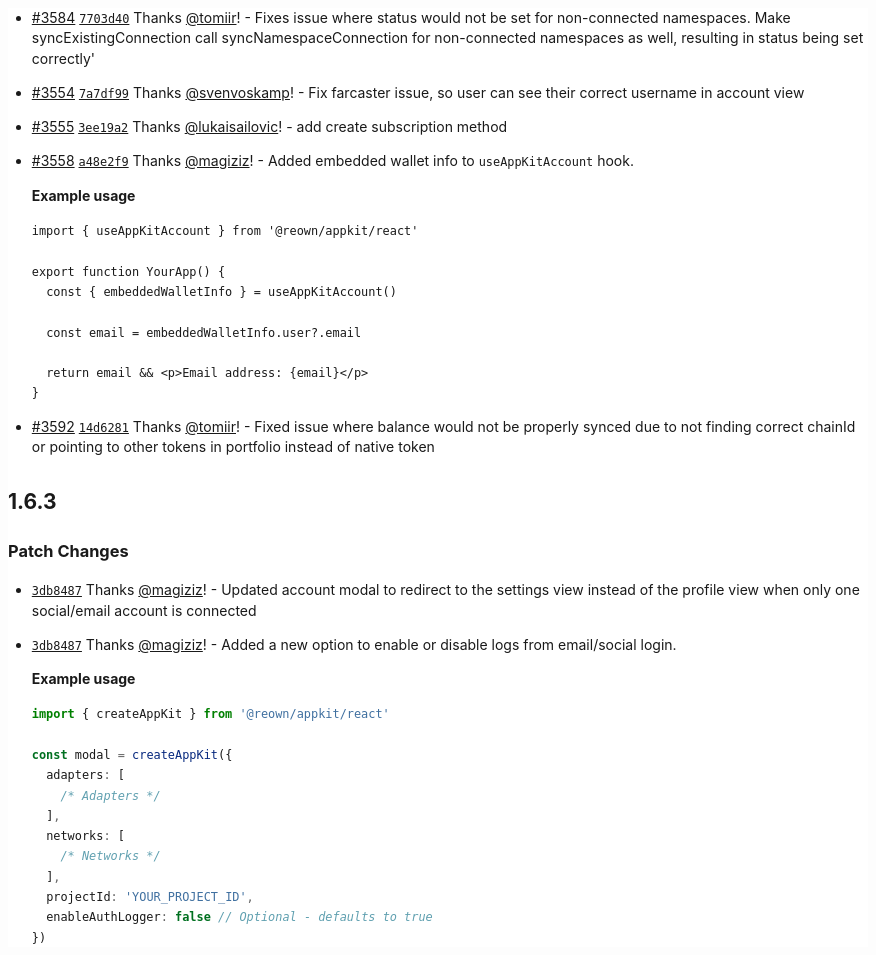 - [#3584](https://github.com/reown-com/appkit/pull/3584) [`7703d40`](https://github.com/reown-com/appkit/commit/7703d409b6107c7fd61228fc1f1576d1b8503ce5) Thanks [@tomiir](https://github.com/tomiir)! - Fixes issue where status would not be set for non-connected namespaces. Make syncExistingConnection call syncNamespaceConnection for non-connected namespaces as well, resulting in status being set correctly'

- [#3554](https://github.com/reown-com/appkit/pull/3554) [`7a7df99`](https://github.com/reown-com/appkit/commit/7a7df99625721759f2b426e6d8c3d1b13749a2cb) Thanks [@svenvoskamp](https://github.com/svenvoskamp)! - Fix farcaster issue, so user can see their correct username in account view

- [#3555](https://github.com/reown-com/appkit/pull/3555) [`3ee19a2`](https://github.com/reown-com/appkit/commit/3ee19a227540bb496aa1b319d64f0306a82ce5dd) Thanks [@lukaisailovic](https://github.com/lukaisailovic)! - add create subscription method

- [#3558](https://github.com/reown-com/appkit/pull/3558) [`a48e2f9`](https://github.com/reown-com/appkit/commit/a48e2f9067bdbe85b87ff1d720cb898dbc0ed3cd) Thanks [@magiziz](https://github.com/magiziz)! - Added embedded wallet info to `useAppKitAccount` hook.

  **Example usage**

  ```tsx
  import { useAppKitAccount } from '@reown/appkit/react'

  export function YourApp() {
    const { embeddedWalletInfo } = useAppKitAccount()

    const email = embeddedWalletInfo.user?.email

    return email && <p>Email address: {email}</p>
  }
  ```

- [#3592](https://github.com/reown-com/appkit/pull/3592) [`14d6281`](https://github.com/reown-com/appkit/commit/14d62819e178e8ccf9f76c3a0c5fb16e21db52e3) Thanks [@tomiir](https://github.com/tomiir)! - Fixed issue where balance would not be properly synced due to not finding correct chainId or pointing to other tokens in portfolio instead of native token

## 1.6.3

### Patch Changes

- [`3db8487`](https://github.com/reown-com/appkit/commit/295f320b133b5bd605f9c9a89441935a2471f1ec) Thanks [@magiziz](https://github.com/magiziz)! - Updated account modal to redirect to the settings view instead of the profile view when only one social/email account is connected

- [`3db8487`](https://github.com/reown-com/appkit/commit/a3dae620d7f5209ca496ada6491eced3f0e5391c) Thanks [@magiziz](https://github.com/magiziz)! - Added a new option to enable or disable logs from email/social login.

  **Example usage**

  ```ts
  import { createAppKit } from '@reown/appkit/react'

  const modal = createAppKit({
    adapters: [
      /* Adapters */
    ],
    networks: [
      /* Networks */
    ],
    projectId: 'YOUR_PROJECT_ID',
    enableAuthLogger: false // Optional - defaults to true
  })
  ```
